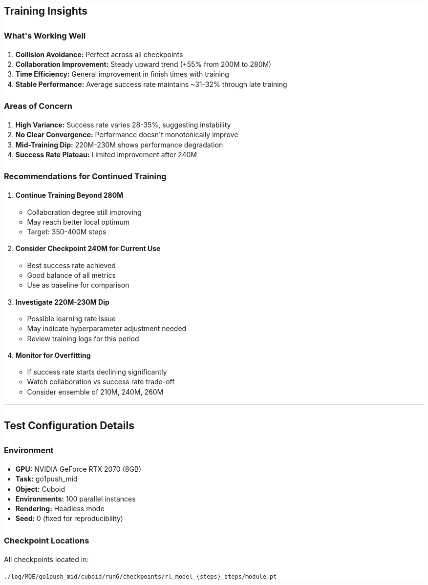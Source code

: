 
## Training Insights

### What's Working Well
1. **Collision Avoidance:** Perfect across all checkpoints
2. **Collaboration Improvement:** Steady upward trend (+55% from 200M to 280M)
3. **Time Efficiency:** General improvement in finish times with training
4. **Stable Performance:** Average success rate maintains ~31-32% through late training

### Areas of Concern
1. **High Variance:** Success rate varies 28-35%, suggesting instability
2. **No Clear Convergence:** Performance doesn't monotonically improve
3. **Mid-Training Dip:** 220M-230M shows performance degradation
4. **Success Rate Plateau:** Limited improvement after 240M

### Recommendations for Continued Training

1. **Continue Training Beyond 280M**
   - Collaboration degree still improving
   - May reach better local optimum
   - Target: 350-400M steps

2. **Consider Checkpoint 240M for Current Use**
   - Best success rate achieved
   - Good balance of all metrics
   - Use as baseline for comparison

3. **Investigate 220M-230M Dip**
   - Possible learning rate issue
   - May indicate hyperparameter adjustment needed
   - Review training logs for this period

4. **Monitor for Overfitting**
   - If success rate starts declining significantly
   - Watch collaboration vs success rate trade-off
   - Consider ensemble of 210M, 240M, 260M

---

## Test Configuration Details

### Environment
- **GPU:** NVIDIA GeForce RTX 2070 (8GB)
- **Task:** go1push_mid
- **Object:** Cuboid
- **Environments:** 100 parallel instances
- **Rendering:** Headless mode
- **Seed:** 0 (fixed for reproducibility)

### Checkpoint Locations
All checkpoints located in:
```
./log/MQE/go1push_mid/cuboid/run6/checkpoints/rl_model_{steps}_steps/module.pt
```
